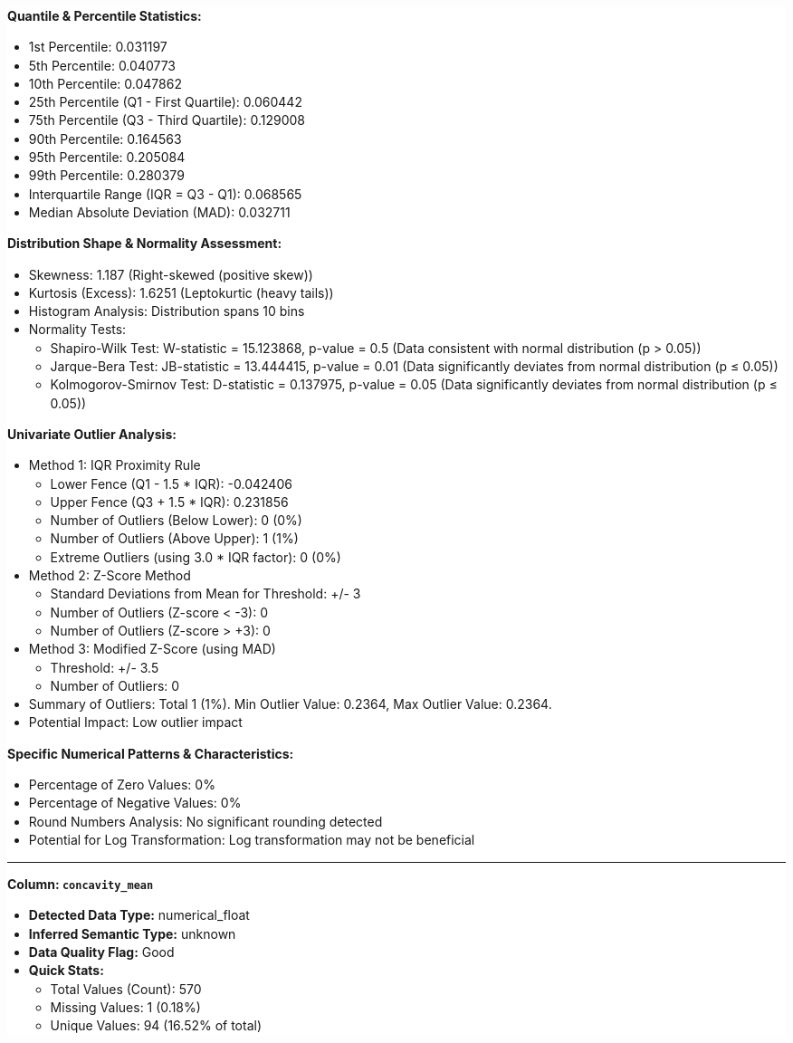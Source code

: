 **Quantile & Percentile Statistics:**
* 1st Percentile: 0.031197
* 5th Percentile: 0.040773
* 10th Percentile: 0.047862
* 25th Percentile (Q1 - First Quartile): 0.060442
* 75th Percentile (Q3 - Third Quartile): 0.129008
* 90th Percentile: 0.164563
* 95th Percentile: 0.205084
* 99th Percentile: 0.280379
* Interquartile Range (IQR = Q3 - Q1): 0.068565
* Median Absolute Deviation (MAD): 0.032711

**Distribution Shape & Normality Assessment:**
* Skewness: 1.187 (Right-skewed (positive skew))
* Kurtosis (Excess): 1.6251 (Leptokurtic (heavy tails))
* Histogram Analysis: Distribution spans 10 bins
* Normality Tests:
    * Shapiro-Wilk Test: W-statistic = 15.123868, p-value = 0.5 (Data consistent with normal distribution (p > 0.05))
    * Jarque-Bera Test: JB-statistic = 13.444415, p-value = 0.01 (Data significantly deviates from normal distribution (p ≤ 0.05))
    * Kolmogorov-Smirnov Test: D-statistic = 0.137975, p-value = 0.05 (Data significantly deviates from normal distribution (p ≤ 0.05))

**Univariate Outlier Analysis:**
* Method 1: IQR Proximity Rule
    * Lower Fence (Q1 - 1.5 * IQR): -0.042406
    * Upper Fence (Q3 + 1.5 * IQR): 0.231856
    * Number of Outliers (Below Lower): 0 (0%)
    * Number of Outliers (Above Upper): 1 (1%)
    * Extreme Outliers (using 3.0 * IQR factor): 0 (0%)
* Method 2: Z-Score Method
    * Standard Deviations from Mean for Threshold: +/- 3
    * Number of Outliers (Z-score < -3): 0
    * Number of Outliers (Z-score > +3): 0
* Method 3: Modified Z-Score (using MAD)
    * Threshold: +/- 3.5
    * Number of Outliers: 0
* Summary of Outliers: Total 1 (1%). Min Outlier Value: 0.2364, Max Outlier Value: 0.2364.
* Potential Impact: Low outlier impact

**Specific Numerical Patterns & Characteristics:**
* Percentage of Zero Values: 0%
* Percentage of Negative Values: 0%
* Round Numbers Analysis: No significant rounding detected
* Potential for Log Transformation: Log transformation may not be beneficial

---
**Column: `concavity_mean`**
* **Detected Data Type:** numerical_float
* **Inferred Semantic Type:** unknown
* **Data Quality Flag:** Good
* **Quick Stats:**
    * Total Values (Count): 570
    * Missing Values: 1 (0.18%)
    * Unique Values: 94 (16.52% of total)
